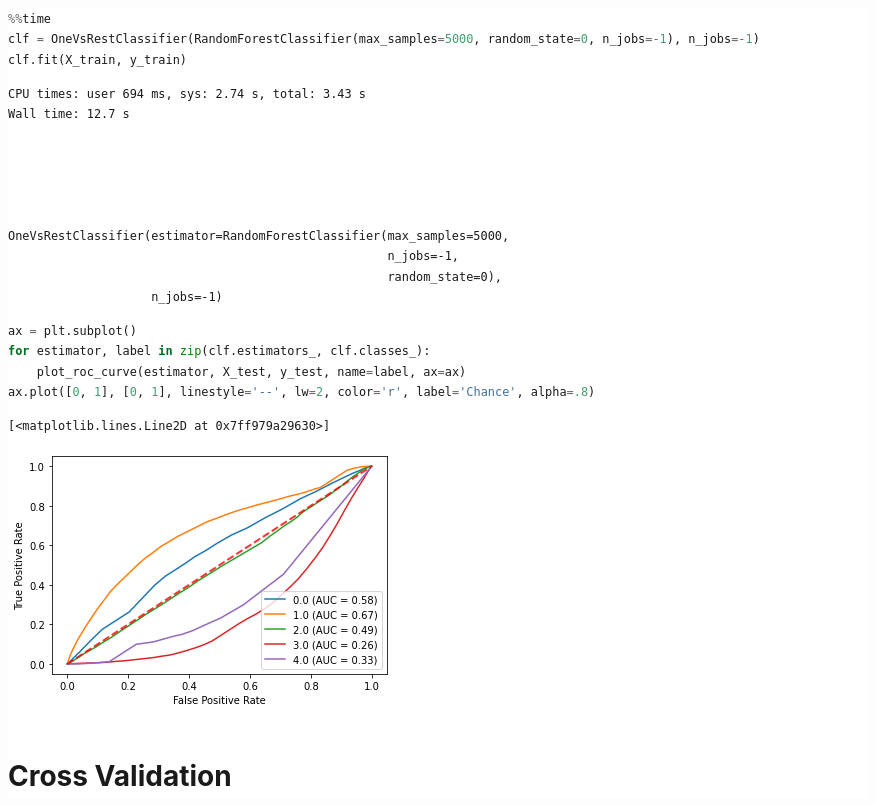 
```python
%%time
clf = OneVsRestClassifier(RandomForestClassifier(max_samples=5000, random_state=0, n_jobs=-1), n_jobs=-1)
clf.fit(X_train, y_train)
```

    CPU times: user 694 ms, sys: 2.74 s, total: 3.43 s
    Wall time: 12.7 s





    OneVsRestClassifier(estimator=RandomForestClassifier(max_samples=5000,
                                                         n_jobs=-1,
                                                         random_state=0),
                        n_jobs=-1)




```python
ax = plt.subplot()
for estimator, label in zip(clf.estimators_, clf.classes_):
    plot_roc_curve(estimator, X_test, y_test, name=label, ax=ax)
ax.plot([0, 1], [0, 1], linestyle='--', lw=2, color='r', label='Chance', alpha=.8)
```




    [<matplotlib.lines.Line2D at 0x7ff979a29630>]




![png](output_110_1.png)


# Cross Validation
